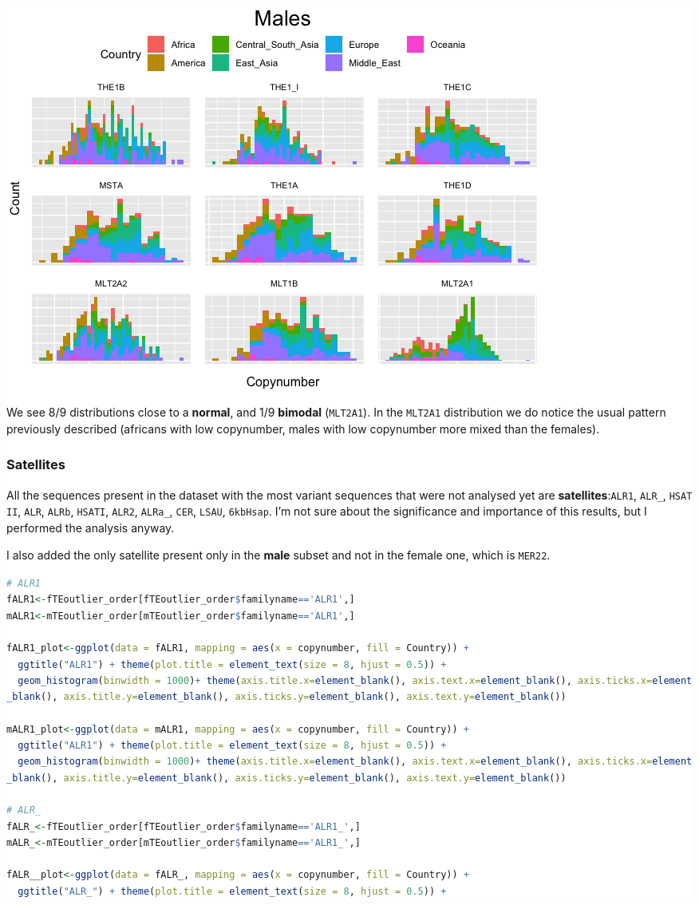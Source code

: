 ![](1_HGDP_Absolute-TEvariation_files/figure-gfm/unnamed-chunk-16-2.png)

We see 8/9 distributions close to a **normal**, and 1/9 **bimodal**
(`MLT2A1`). In the `MLT2A1` distribution we do notice the usual pattern
previously described (africans with low copynumber, males with low
copynumber more mixed than the females).

### Satellites

All the sequences present in the dataset with the most variant sequences
that were not analysed yet are **satellites**:`ALR1`, `ALR_`, `HSATII`,
`ALR`, `ALRb`, `HSATI`, `ALR2`, `ALRa_`, `CER`, `LSAU`, `6kbHsap`. I’m
not sure about the significance and importance of this results, but I
performed the analysis anyway.

I also added the only satellite present only in the **male** subset and
not in the female one, which is `MER22`.

``` r
# ALR1
fALR1<-fTEoutlier_order[fTEoutlier_order$familyname=='ALR1',]
mALR1<-mTEoutlier_order[mTEoutlier_order$familyname=='ALR1',]

fALR1_plot<-ggplot(data = fALR1, mapping = aes(x = copynumber, fill = Country)) +
  ggtitle("ALR1") + theme(plot.title = element_text(size = 8, hjust = 0.5)) +
  geom_histogram(binwidth = 1000)+ theme(axis.title.x=element_blank(), axis.text.x=element_blank(), axis.ticks.x=element_blank(), axis.title.y=element_blank(), axis.ticks.y=element_blank(), axis.text.y=element_blank())

mALR1_plot<-ggplot(data = mALR1, mapping = aes(x = copynumber, fill = Country)) +
  ggtitle("ALR1") + theme(plot.title = element_text(size = 8, hjust = 0.5)) +
  geom_histogram(binwidth = 1000)+ theme(axis.title.x=element_blank(), axis.text.x=element_blank(), axis.ticks.x=element_blank(), axis.title.y=element_blank(), axis.ticks.y=element_blank(), axis.text.y=element_blank())

# ALR_
fALR_<-fTEoutlier_order[fTEoutlier_order$familyname=='ALR1_',]
mALR_<-mTEoutlier_order[mTEoutlier_order$familyname=='ALR1_',]

fALR__plot<-ggplot(data = fALR_, mapping = aes(x = copynumber, fill = Country)) +
  ggtitle("ALR_") + theme(plot.title = element_text(size = 8, hjust = 0.5)) +
```